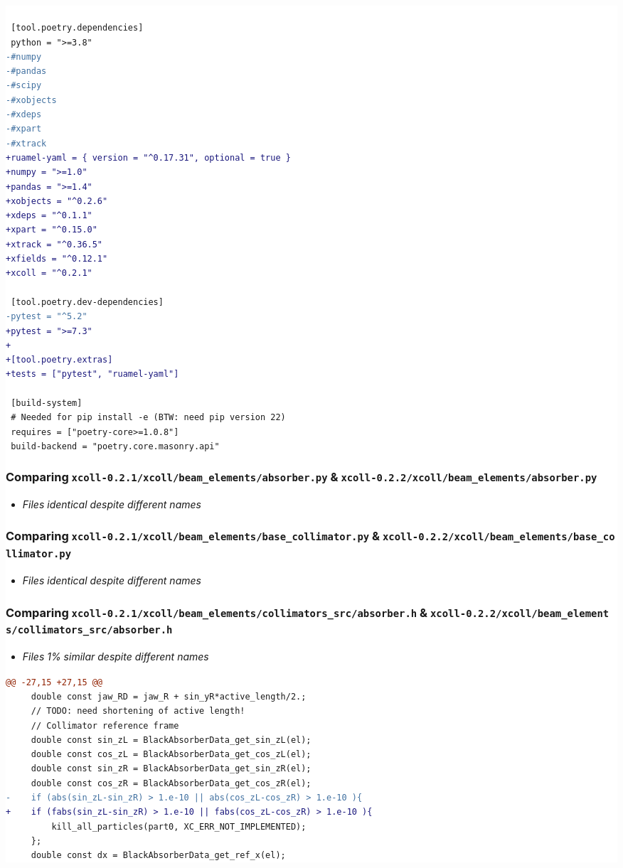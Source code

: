 ```diff
 
 [tool.poetry.dependencies]
 python = ">=3.8"
-#numpy
-#pandas
-#scipy
-#xobjects
-#xdeps
-#xpart
-#xtrack
+ruamel-yaml = { version = "^0.17.31", optional = true }
+numpy = ">=1.0"
+pandas = ">=1.4"
+xobjects = "^0.2.6"
+xdeps = "^0.1.1"
+xpart = "^0.15.0"
+xtrack = "^0.36.5"
+xfields = "^0.12.1"
+xcoll = "^0.2.1"
 
 [tool.poetry.dev-dependencies]
-pytest = "^5.2"
+pytest = ">=7.3"
+
+[tool.poetry.extras]
+tests = ["pytest", "ruamel-yaml"]
 
 [build-system]
 # Needed for pip install -e (BTW: need pip version 22)
 requires = ["poetry-core>=1.0.8"]
 build-backend = "poetry.core.masonry.api"
```

### Comparing `xcoll-0.2.1/xcoll/beam_elements/absorber.py` & `xcoll-0.2.2/xcoll/beam_elements/absorber.py`

 * *Files identical despite different names*

### Comparing `xcoll-0.2.1/xcoll/beam_elements/base_collimator.py` & `xcoll-0.2.2/xcoll/beam_elements/base_collimator.py`

 * *Files identical despite different names*

### Comparing `xcoll-0.2.1/xcoll/beam_elements/collimators_src/absorber.h` & `xcoll-0.2.2/xcoll/beam_elements/collimators_src/absorber.h`

 * *Files 1% similar despite different names*

```diff
@@ -27,15 +27,15 @@
     double const jaw_RD = jaw_R + sin_yR*active_length/2.;
     // TODO: need shortening of active length!
     // Collimator reference frame
     double const sin_zL = BlackAbsorberData_get_sin_zL(el);
     double const cos_zL = BlackAbsorberData_get_cos_zL(el);
     double const sin_zR = BlackAbsorberData_get_sin_zR(el);
     double const cos_zR = BlackAbsorberData_get_cos_zR(el);
-    if (abs(sin_zL-sin_zR) > 1.e-10 || abs(cos_zL-cos_zR) > 1.e-10 ){
+    if (fabs(sin_zL-sin_zR) > 1.e-10 || fabs(cos_zL-cos_zR) > 1.e-10 ){
         kill_all_particles(part0, XC_ERR_NOT_IMPLEMENTED);
     };
     double const dx = BlackAbsorberData_get_ref_x(el);
```